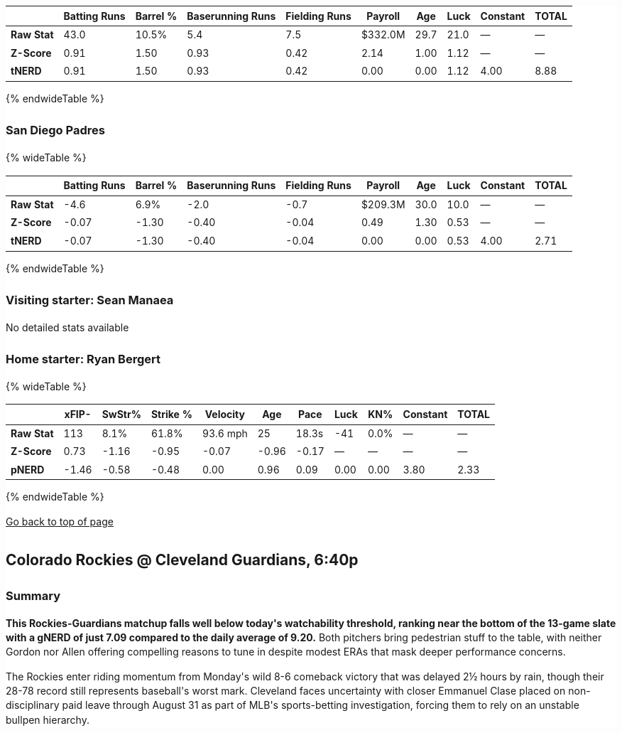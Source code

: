 |              | Batting Runs | Barrel % | Baserunning Runs | Fielding Runs | Payroll | Age   | Luck | Constant | TOTAL |
| ------------ | ------------ | -------- | ----------- | -------- | ------- | ----- | ---- | -------- | ----- |
| **Raw Stat** | 43.0 | 10.5% | 5.4 | 7.5 | $332.0M | 29.7 | 21.0 | — | — |
| **Z-Score** | 0.91 | 1.50 | 0.93 | 0.42 | 2.14 | 1.00 | 1.12 | — | — |
| **tNERD** | 0.91 | 1.50 | 0.93 | 0.42 | 0.00 | 0.00 | 1.12 | 4.00 | 8.88 |
{% endwideTable %}

### San Diego Padres

{% wideTable %}

|              | Batting Runs | Barrel % | Baserunning Runs | Fielding Runs | Payroll | Age   | Luck | Constant | TOTAL |
| ------------ | ------------ | -------- | ----------- | -------- | ------- | ----- | ---- | -------- | ----- |
| **Raw Stat** | -4.6 | 6.9% | -2.0 | -0.7 | $209.3M | 30.0 | 10.0 | — | — |
| **Z-Score** | -0.07 | -1.30 | -0.40 | -0.04 | 0.49 | 1.30 | 0.53 | — | — |
| **tNERD** | -0.07 | -1.30 | -0.40 | -0.04 | 0.00 | 0.00 | 0.53 | 4.00 | 2.71 |
{% endwideTable %}

### Visiting starter: Sean Manaea

No detailed stats available

### Home starter: Ryan Bergert

{% wideTable %}

|              | xFIP- | SwStr% | Strike % | Velocity | Age   | Pace  | Luck | KN%  | Constant | TOTAL |
| ------------ | ----- | ------ | -------- | -------- | ----- | ----- | ---- | ---- | -------- | ----- |
| **Raw Stat** | 113 | 8.1% | 61.8% | 93.6 mph | 25 | 18.3s | -41 | 0.0% | — | — |
| **Z-Score** | 0.73 | -1.16 | -0.95 | -0.07 | -0.96 | -0.17 | — | — | — | — |
| **pNERD** | -1.46 | -0.58 | -0.48 | 0.00 | 0.96 | 0.09 | 0.00 | 0.00 | 3.80 | 2.33 |
{% endwideTable %}


[Go back to top of page](#)

## Colorado Rockies @ Cleveland Guardians, 6:40p

### Summary

**This Rockies-Guardians matchup falls well below today's watchability threshold, ranking near the bottom of the 13-game slate with a gNERD of just 7.09 compared to the daily average of 9.20.** Both pitchers bring pedestrian stuff to the table, with neither Gordon nor Allen offering compelling reasons to tune in despite modest ERAs that mask deeper performance concerns.

The Rockies enter riding momentum from Monday's wild 8-6 comeback victory that was delayed 2½ hours by rain, though their 28-78 record still represents baseball's worst mark. Cleveland faces uncertainty with closer Emmanuel Clase placed on non-disciplinary paid leave through August 31 as part of MLB's sports-betting investigation, forcing them to rely on an unstable bullpen hierarchy.
